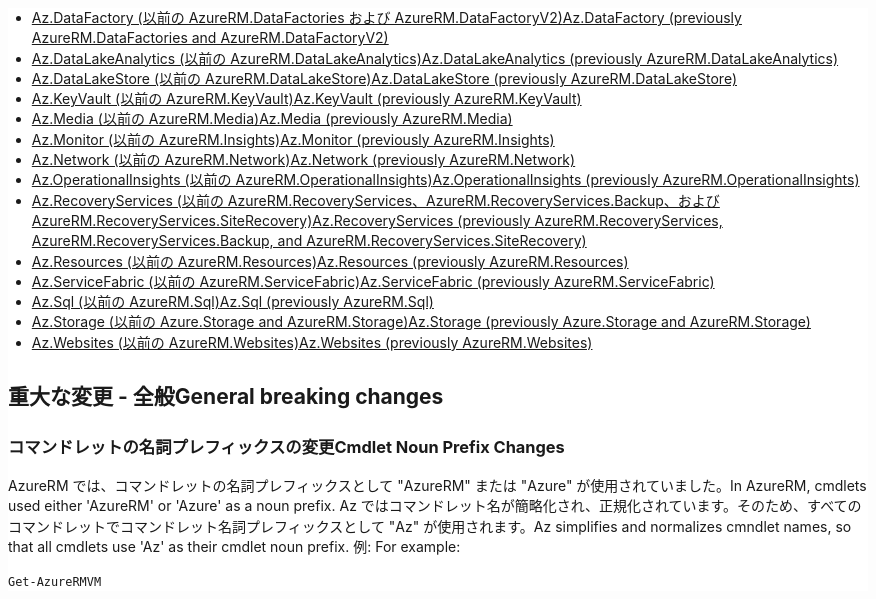   - [<span data-ttu-id="2865e-118">Az.DataFactory (以前の AzureRM.DataFactories および AzureRM.DataFactoryV2)</span><span class="sxs-lookup"><span data-stu-id="2865e-118">Az.DataFactory (previously AzureRM.DataFactories and AzureRM.DataFactoryV2)</span></span>](#azdatafactory-previously-azurermdatafactories-and-azurermdatafactoryv2)
  - [<span data-ttu-id="2865e-119">Az.DataLakeAnalytics (以前の AzureRM.DataLakeAnalytics)</span><span class="sxs-lookup"><span data-stu-id="2865e-119">Az.DataLakeAnalytics (previously AzureRM.DataLakeAnalytics)</span></span>](#azdatalakeanalytics-previously-azurermdatalakeanalytics)
  - [<span data-ttu-id="2865e-120">Az.DataLakeStore (以前の AzureRM.DataLakeStore)</span><span class="sxs-lookup"><span data-stu-id="2865e-120">Az.DataLakeStore (previously AzureRM.DataLakeStore)</span></span>](#azdatalakestore-previously-azurermdatalakestore)
  - [<span data-ttu-id="2865e-121">Az.KeyVault (以前の AzureRM.KeyVault)</span><span class="sxs-lookup"><span data-stu-id="2865e-121">Az.KeyVault (previously AzureRM.KeyVault)</span></span>](#azkeyvault-previously-azurermkeyvault)
  - [<span data-ttu-id="2865e-122">Az.Media (以前の AzureRM.Media)</span><span class="sxs-lookup"><span data-stu-id="2865e-122">Az.Media (previously AzureRM.Media)</span></span>](#azmedia-previously-azurermmedia)
  - [<span data-ttu-id="2865e-123">Az.Monitor (以前の AzureRM.Insights)</span><span class="sxs-lookup"><span data-stu-id="2865e-123">Az.Monitor (previously AzureRM.Insights)</span></span>](#azmonitor-previously-azurerminsights)
  - [<span data-ttu-id="2865e-124">Az.Network (以前の AzureRM.Network)</span><span class="sxs-lookup"><span data-stu-id="2865e-124">Az.Network (previously AzureRM.Network)</span></span>](#aznetwork-previously-azurermnetwork)
  - [<span data-ttu-id="2865e-125">Az.OperationalInsights (以前の AzureRM.OperationalInsights)</span><span class="sxs-lookup"><span data-stu-id="2865e-125">Az.OperationalInsights (previously AzureRM.OperationalInsights)</span></span>](#azoperationalinsights-previously-azurermoperationalinsights)
  - [<span data-ttu-id="2865e-126">Az.RecoveryServices (以前の AzureRM.RecoveryServices、AzureRM.RecoveryServices.Backup、および AzureRM.RecoveryServices.SiteRecovery)</span><span class="sxs-lookup"><span data-stu-id="2865e-126">Az.RecoveryServices (previously AzureRM.RecoveryServices, AzureRM.RecoveryServices.Backup, and AzureRM.RecoveryServices.SiteRecovery)</span></span>](#azrecoveryservices-previously-azurermrecoveryservices-azurermrecoveryservicesbackup-and-azurermrecoveryservicessiterecovery)
  - [<span data-ttu-id="2865e-127">Az.Resources (以前の AzureRM.Resources)</span><span class="sxs-lookup"><span data-stu-id="2865e-127">Az.Resources (previously AzureRM.Resources)</span></span>](#azresources-previously-azurermresources)
  - [<span data-ttu-id="2865e-128">Az.ServiceFabric (以前の AzureRM.ServiceFabric)</span><span class="sxs-lookup"><span data-stu-id="2865e-128">Az.ServiceFabric (previously AzureRM.ServiceFabric)</span></span>](#azservicefabric-previously-azurermservicefabric)
  - [<span data-ttu-id="2865e-129">Az.Sql (以前の AzureRM.Sql)</span><span class="sxs-lookup"><span data-stu-id="2865e-129">Az.Sql (previously AzureRM.Sql)</span></span>](#azsql-previously-azurermsql)
  - [<span data-ttu-id="2865e-130">Az.Storage (以前の Azure.Storage and AzureRM.Storage)</span><span class="sxs-lookup"><span data-stu-id="2865e-130">Az.Storage (previously Azure.Storage and AzureRM.Storage)</span></span>](#azstorage-previously-azurestorage-and-azurermstorage)
  - [<span data-ttu-id="2865e-131">Az.Websites (以前の AzureRM.Websites)</span><span class="sxs-lookup"><span data-stu-id="2865e-131">Az.Websites (previously AzureRM.Websites)</span></span>](#azwebsites-previously-azurermwebsites)

## <a name="general-breaking-changes"></a><span data-ttu-id="2865e-132">重大な変更 - 全般</span><span class="sxs-lookup"><span data-stu-id="2865e-132">General breaking changes</span></span>
### <a name="cmdlet-noun-prefix-changes"></a><span data-ttu-id="2865e-133">コマンドレットの名詞プレフィックスの変更</span><span class="sxs-lookup"><span data-stu-id="2865e-133">Cmdlet Noun Prefix Changes</span></span>
<span data-ttu-id="2865e-134">AzureRM では、コマンドレットの名詞プレフィックスとして "AzureRM" または "Azure" が使用されていました。</span><span class="sxs-lookup"><span data-stu-id="2865e-134">In AzureRM, cmdlets used either 'AzureRM' or 'Azure' as a noun prefix.</span></span>  <span data-ttu-id="2865e-135">Az ではコマンドレット名が簡略化され、正規化されています。そのため、すべてのコマンドレットでコマンドレット名詞プレフィックスとして "Az" が使用されます。</span><span class="sxs-lookup"><span data-stu-id="2865e-135">Az simplifies and normalizes cmndlet names, so that all cmdlets use 'Az' as their cmdlet noun prefix.</span></span> <span data-ttu-id="2865e-136">例: </span><span class="sxs-lookup"><span data-stu-id="2865e-136">For example:</span></span>
```powershell
Get-AzureRMVM
```